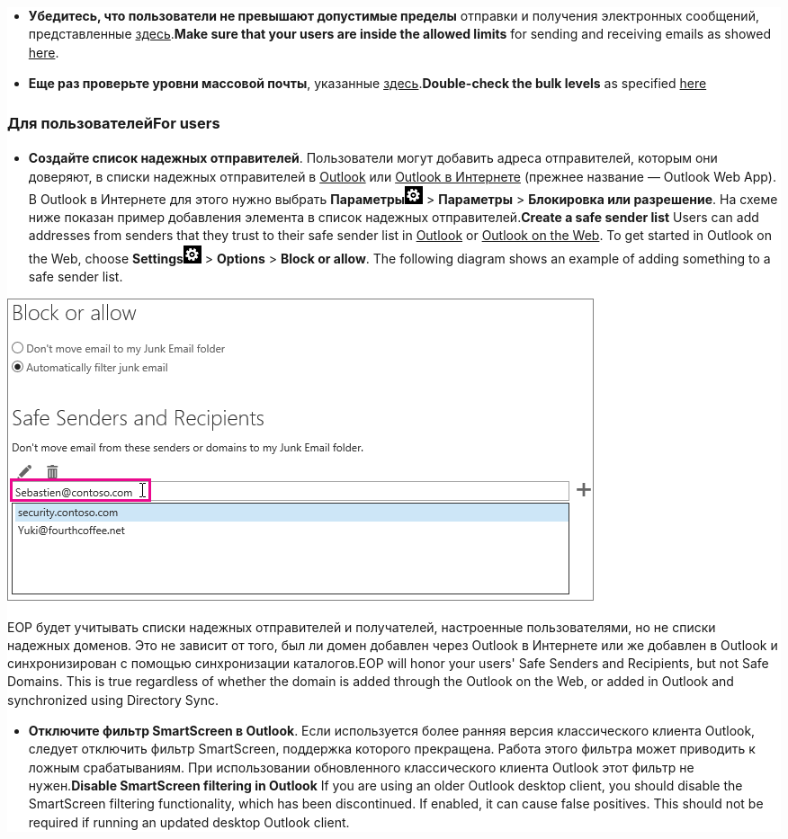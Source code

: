 - <span data-ttu-id="d65e9-145">**Убедитесь, что пользователи не превышают допустимые пределы** отправки и получения электронных сообщений, представленные [здесь](https://docs.microsoft.com/ru-RU/office365/servicedescriptions/exchange-online-service-description/exchange-online-limits).</span><span class="sxs-lookup"><span data-stu-id="d65e9-145">**Make sure that your users are inside the allowed limits** for sending and receiving emails as showed [here](https://docs.microsoft.com/ru-RU/office365/servicedescriptions/exchange-online-service-description/exchange-online-limits).</span></span>

- <span data-ttu-id="d65e9-146">**Еще раз проверьте уровни массовой почты**, указанные [здесь](/security/office-365-security/bulk-complaint-level-values.md).</span><span class="sxs-lookup"><span data-stu-id="d65e9-146">**Double-check the bulk levels** as specified [here](/security/office-365-security/bulk-complaint-level-values.md)</span></span>

### <a name="for-users"></a><span data-ttu-id="d65e9-147">Для пользователей</span><span class="sxs-lookup"><span data-stu-id="d65e9-147">For users</span></span>

- <span data-ttu-id="d65e9-p110">**Создайте список надежных отправителей**. Пользователи могут добавить адреса отправителей, которым они доверяют, в списки надежных отправителей в [Outlook](https://go.microsoft.com/fwlink/p/?LinkId=270065) или [Outlook в Интернете](https://go.microsoft.com/fwlink/p/?LinkId=294862) (прежнее название — Outlook Web App). В Outlook в Интернете для этого нужно выбрать **Параметры**![ConfigureAPowerBIAnalysisServicesConnector_settingsIcon](media/24bd5467-c8d2-4936-9c37-a179bd0e21ec.png) \> **Параметры** \> **Блокировка или разрешение**. На схеме ниже показан пример добавления элемента в список надежных отправителей.</span><span class="sxs-lookup"><span data-stu-id="d65e9-p110">**Create a safe sender list** Users can add addresses from senders that they trust to their safe sender list in [Outlook](https://go.microsoft.com/fwlink/p/?LinkId=270065) or [Outlook on the Web](https://go.microsoft.com/fwlink/p/?LinkId=294862). To get started in Outlook on the Web, choose **Settings**![ConfigureAPowerBIAnalysisServicesConnector_settingsIcon](media/24bd5467-c8d2-4936-9c37-a179bd0e21ec.png) \> **Options** \> **Block or allow**. The following diagram shows an example of adding something to a safe sender list.</span></span>

![Добавление надежного отправителя в Outlook в Интернете](media/8de6b24e-429e-4e8f-8ce8-53ba659cbfcb.png)

<span data-ttu-id="d65e9-p111">EOP будет учитывать списки надежных отправителей и получателей, настроенные пользователями, но не списки надежных доменов. Это не зависит от того, был ли домен добавлен через Outlook в Интернете или же добавлен в Outlook и синхронизирован с помощью синхронизации каталогов.</span><span class="sxs-lookup"><span data-stu-id="d65e9-p111">EOP will honor your users' Safe Senders and Recipients, but not Safe Domains. This is true regardless of whether the domain is added through the Outlook on the Web, or added in Outlook and synchronized using Directory Sync.</span></span>

- <span data-ttu-id="d65e9-p112">**Отключите фильтр SmartScreen в Outlook**. Если используется более ранняя версия классического клиента Outlook, следует отключить фильтр SmartScreen, поддержка которого прекращена. Работа этого фильтра может приводить к ложным срабатываниям. При использовании обновленного классического клиента Outlook этот фильтр не нужен.</span><span class="sxs-lookup"><span data-stu-id="d65e9-p112">**Disable SmartScreen filtering in Outlook** If you are using an older Outlook desktop client, you should disable the SmartScreen filtering functionality, which has been discontinued. If enabled, it can cause false positives. This should not be required if running an updated desktop Outlook client.</span></span>
